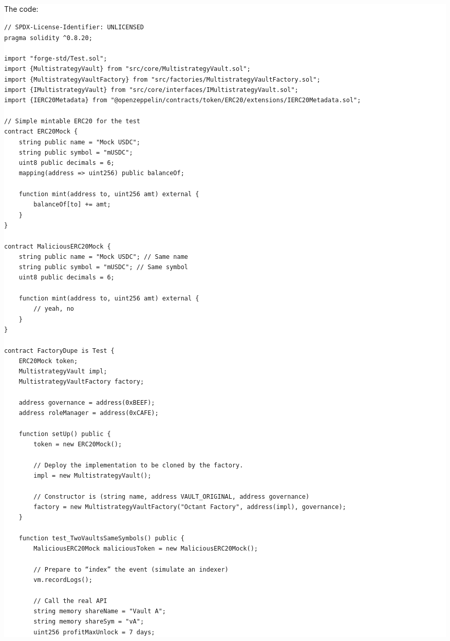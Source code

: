 The code:

```solidity
// SPDX-License-Identifier: UNLICENSED
pragma solidity ^0.8.20;

import "forge-std/Test.sol";
import {MultistrategyVault} from "src/core/MultistrategyVault.sol";
import {MultistrategyVaultFactory} from "src/factories/MultistrategyVaultFactory.sol";
import {IMultistrategyVault} from "src/core/interfaces/IMultistrategyVault.sol";
import {IERC20Metadata} from "@openzeppelin/contracts/token/ERC20/extensions/IERC20Metadata.sol";

// Simple mintable ERC20 for the test
contract ERC20Mock {
    string public name = "Mock USDC";
    string public symbol = "mUSDC";
    uint8 public decimals = 6;
    mapping(address => uint256) public balanceOf;

    function mint(address to, uint256 amt) external {
        balanceOf[to] += amt;
    }
}

contract MaliciousERC20Mock {
    string public name = "Mock USDC"; // Same name
    string public symbol = "mUSDC"; // Same symbol
    uint8 public decimals = 6;

    function mint(address to, uint256 amt) external {
        // yeah, no
    }
}

contract FactoryDupe is Test {
    ERC20Mock token;
    MultistrategyVault impl;
    MultistrategyVaultFactory factory;

    address governance = address(0xBEEF);
    address roleManager = address(0xCAFE);

    function setUp() public {
        token = new ERC20Mock();

        // Deploy the implementation to be cloned by the factory.
        impl = new MultistrategyVault();

        // Constructor is (string name, address VAULT_ORIGINAL, address governance)
        factory = new MultistrategyVaultFactory("Octant Factory", address(impl), governance);
    }

    function test_TwoVaultsSameSymbols() public {
        MaliciousERC20Mock maliciousToken = new MaliciousERC20Mock();

        // Prepare to “index” the event (simulate an indexer)
        vm.recordLogs();

        // Call the real API
        string memory shareName = "Vault A";
        string memory shareSym = "vA";
        uint256 profitMaxUnlock = 7 days;

```